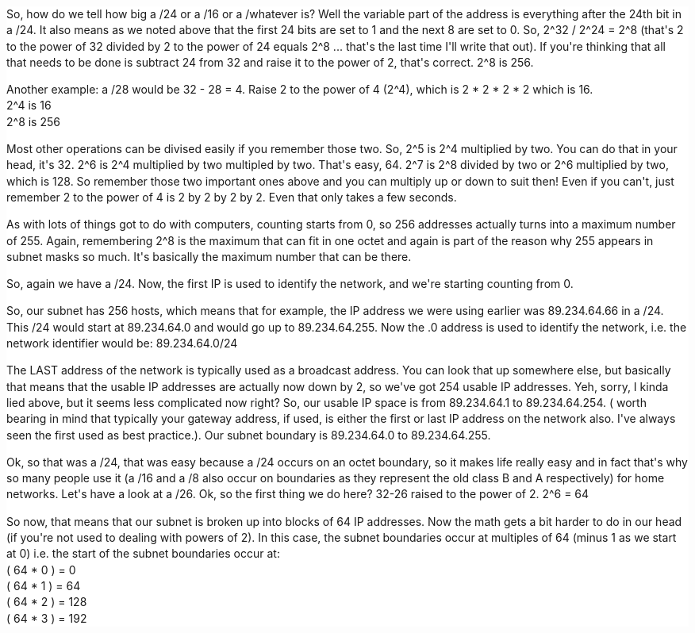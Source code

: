 So, how do we tell how big a /24 or a /16 or a /whatever is? Well the variable
part of the address is everything after the 24th bit in a /24. It also means
as we noted above that the first 24 bits are set to 1 and the next 8 are set
to 0. So, 2^32 / 2^24 = 2^8 (that's 2 to the power of 32 divided by 2 to the
power of 24 equals 2^8 ... that's the last time I'll write that out). If
you're thinking that all that needs to be done is subtract 24 from 32 and
raise it to the power of 2, that's correct. 2^8 is 256.

Another example: a /28 would be 32 - 28 = 4. Raise 2 to the power of 4 (2^4),
which is 2 * 2 * 2 * 2 which is 16.  
2^4 is 16  
2^8 is 256

Most other operations can be divised easily if you remember those two. So, 2^5
is 2^4 multiplied by two. You can do that in your head, it's 32. 2^6 is 2^4
multiplied by two multipled by two. That's easy, 64. 2^7 is 2^8 divided by two
or 2^6 multiplied by two, which is 128. So remember those two important ones
above and you can multiply up or down to suit then! Even if you can't, just
remember 2 to the power of 4 is 2 by 2 by 2 by 2. Even that only takes a few
seconds.

As with lots of things got to do with computers, counting starts from 0, so
256 addresses actually turns into a maximum number of 255. Again, remembering
2^8 is the maximum that can fit in one octet and again is part of the reason
why 255 appears in subnet masks so much. It's basically the maximum number
that can be there.

So, again we have a /24. Now, the first IP is used to identify the network,
and we're starting counting from 0.

So, our subnet has 256 hosts, which means that for example, the IP address we
were using earlier was 89.234.64.66 in a /24. This /24 would start at
89.234.64.0 and would go up to 89.234.64.255. Now the .0 address is used to
identify the network, i.e. the network identifier would be:
89.234.64.0/24

The LAST address of the network is typically used as a broadcast address. You
can look that up somewhere else, but basically that means that the usable IP
addresses are actually now down by 2, so we've got 254 usable IP addresses.
Yeh, sorry, I kinda lied above, but it seems less complicated now right?
So, our usable IP space is from 89.234.64.1 to 89.234.64.254. ( worth bearing
in mind that typically your gateway address, if used, is either the first or
last IP address on the network also. I've always seen the first used as best
practice.). Our subnet boundary is 89.234.64.0 to 89.234.64.255. 

Ok, so that was a /24, that was easy because a /24 occurs on an octet
boundary, so it makes life really easy and in fact that's why so many people
use it (a /16 and a /8 also occur on boundaries as they represent the old
class B and A respectively) for home networks.
Let's have a look at a /26. Ok, so the first thing we do here? 32-26 raised to
the power of 2. 2^6 = 64

So now, that means that our subnet is broken up into blocks of 64 IP
addresses. Now the math gets a bit harder to do in our head (if you're not
used to dealing with powers of 2). In this case, the subnet boundaries occur
at multiples of 64 (minus 1 as we start at 0) i.e. the start of the subnet
boundaries occur at:  
( 64 * 0 ) = 0  
( 64 * 1 ) = 64  
( 64 * 2 ) = 128  
( 64 * 3 ) = 192  

